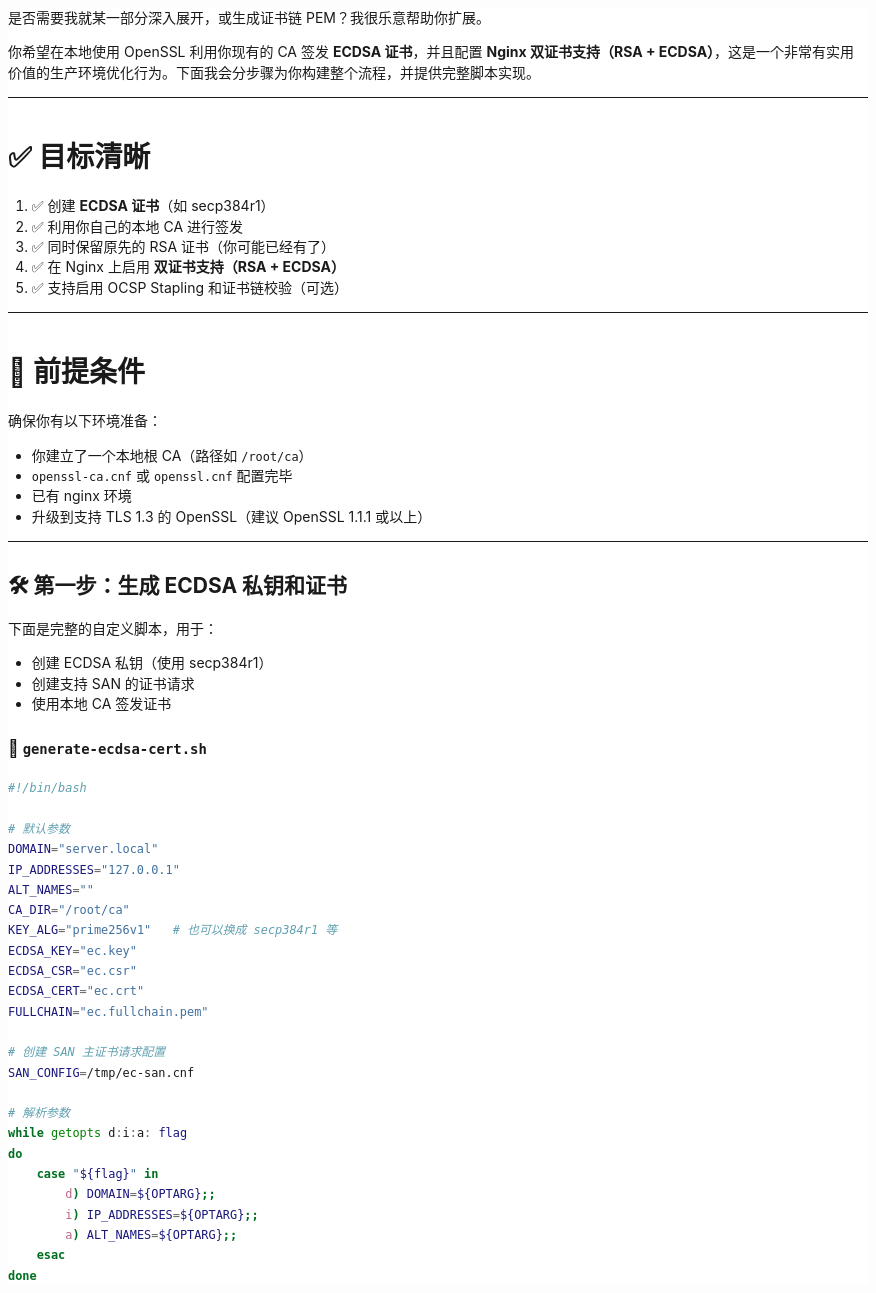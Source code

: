 是否需要我就某一部分深入展开，或生成证书链 PEM？我很乐意帮助你扩展。

你希望在本地使用 OpenSSL 利用你现有的 CA 签发 **ECDSA 证书**，并且配置 **Nginx 双证书支持（RSA + ECDSA）**，这是一个非常有实用价值的生产环境优化行为。下面我会分步骤为你构建整个流程，并提供完整脚本实现。

---

# ✅ **目标清晰**

1. ✅ 创建 **ECDSA 证书**（如 secp384r1）
2. ✅ 利用你自己的本地 CA 进行签发
3. ✅ 同时保留原先的 RSA 证书（你可能已经有了）
4. ✅ 在 Nginx 上启用 **双证书支持（RSA + ECDSA）**
5. ✅ 支持启用 OCSP Stapling 和证书链校验（可选）

---

# 📁 前提条件

确保你有以下环境准备：

- 你建立了一个本地根 CA（路径如 `/root/ca`）
- `openssl-ca.cnf` 或 `openssl.cnf` 配置完毕
- 已有 nginx 环境
- 升级到支持 TLS 1.3 的 OpenSSL（建议 OpenSSL 1.1.1 或以上）

---

## 🛠️ 第一步：生成 ECDSA 私钥和证书

下面是完整的自定义脚本，用于：

- 创建 ECDSA 私钥（使用 secp384r1）
- 创建支持 SAN 的证书请求
- 使用本地 CA 签发证书

### 🔧 `generate-ecdsa-cert.sh`

```bash
#!/bin/bash

# 默认参数
DOMAIN="server.local"
IP_ADDRESSES="127.0.0.1"
ALT_NAMES=""
CA_DIR="/root/ca"
KEY_ALG="prime256v1"   # 也可以换成 secp384r1 等
ECDSA_KEY="ec.key"
ECDSA_CSR="ec.csr"
ECDSA_CERT="ec.crt"
FULLCHAIN="ec.fullchain.pem"

# 创建 SAN 主证书请求配置
SAN_CONFIG=/tmp/ec-san.cnf

# 解析参数
while getopts d:i:a: flag
do
    case "${flag}" in
        d) DOMAIN=${OPTARG};;
        i) IP_ADDRESSES=${OPTARG};;
        a) ALT_NAMES=${OPTARG};;
    esac
done
```
